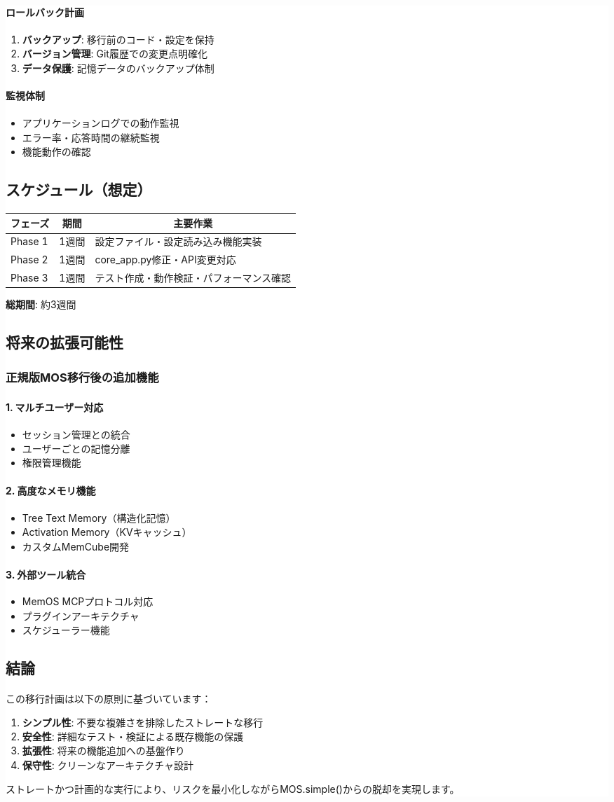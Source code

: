 #### ロールバック計画
1. **バックアップ**: 移行前のコード・設定を保持
2. **バージョン管理**: Git履歴での変更点明確化
3. **データ保護**: 記憶データのバックアップ体制

#### 監視体制
- アプリケーションログでの動作監視
- エラー率・応答時間の継続監視
- 機能動作の確認

## スケジュール（想定）

| フェーズ | 期間 | 主要作業 |
|---------|------|----------|
| Phase 1 | 1週間 | 設定ファイル・設定読み込み機能実装 |
| Phase 2 | 1週間 | core_app.py修正・API変更対応 |
| Phase 3 | 1週間 | テスト作成・動作検証・パフォーマンス確認 |

**総期間**: 約3週間

## 将来の拡張可能性

### 正規版MOS移行後の追加機能

#### 1. マルチユーザー対応
- セッション管理との統合
- ユーザーごとの記憶分離
- 権限管理機能

#### 2. 高度なメモリ機能
- Tree Text Memory（構造化記憶）
- Activation Memory（KVキャッシュ）
- カスタムMemCube開発

#### 3. 外部ツール統合
- MemOS MCPプロトコル対応
- プラグインアーキテクチャ
- スケジューラー機能

## 結論

この移行計画は以下の原則に基づいています：

1. **シンプル性**: 不要な複雑さを排除したストレートな移行
2. **安全性**: 詳細なテスト・検証による既存機能の保護
3. **拡張性**: 将来の機能追加への基盤作り
4. **保守性**: クリーンなアーキテクチャ設計

ストレートかつ計画的な実行により、リスクを最小化しながらMOS.simple()からの脱却を実現します。